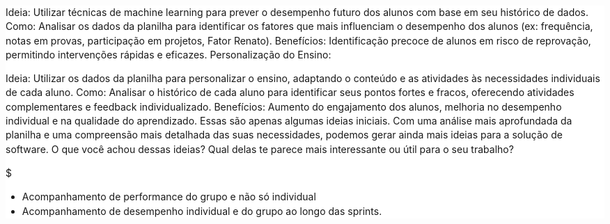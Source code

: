 
Ideia: Utilizar técnicas de machine learning para prever o desempenho futuro dos alunos com base em seu histórico de dados.
Como: Analisar os dados da planilha para identificar os fatores que mais influenciam o desempenho dos alunos (ex: frequência, notas em provas, participação em projetos, Fator Renato).
Benefícios: Identificação precoce de alunos em risco de reprovação, permitindo intervenções rápidas e eficazes.
Personalização do Ensino:


Ideia: Utilizar os dados da planilha para personalizar o ensino, adaptando o conteúdo e as atividades às necessidades individuais de cada aluno.
Como: Analisar o histórico de cada aluno para identificar seus pontos fortes e fracos, oferecendo atividades complementares e feedback individualizado.
Benefícios: Aumento do engajamento dos alunos, melhoria no desempenho individual e na qualidade do aprendizado.
Essas são apenas algumas ideias iniciais. Com uma análise mais aprofundada da planilha e uma compreensão mais detalhada das suas necessidades, podemos gerar ainda mais ideias para a solução de software.
O que você achou dessas ideias? Qual delas te parece mais interessante ou útil para o seu trabalho?


$$$$$$$$$$$$$$$$$$$$$

- Acompanhamento de performance do grupo e não só individual
- Acompanhamento de desempenho individual e do grupo ao longo das sprints.
